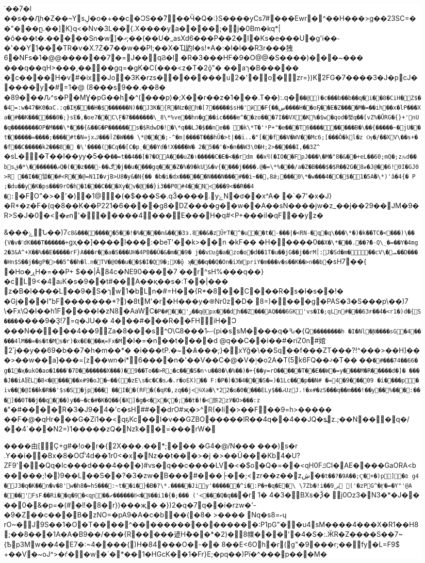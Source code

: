 ˙��7�l ��s��Ԓh�Z��~Ysڸ�o�+��c�ϽS��ؕ7��Ӵ�Q�:}S����yCs7#���Ewr�^��H���>g��23SC=��"���ը.��]K}q<�Nv�3L��{.X����ya����;�͸j�0Bm�kq\*|�ô���t�.�����Sn�w]�ޣ;��(��U�\_asXd6���P��2�I�Ks�e���U�g'i��֊�'��Y1���TR�v�X.?Z�7��w��PI;��X�Ҵ䶂l�s!\*A�:�l�l��R3r�� �㹭6�NFs�1�@\ @������7�=J��qϨ�l �R�3���HF�9�O@ @�S����)���~���
���q��qH>���,���� gq=�gK�C{���<z�T� 2ǭ"� ��aך�B����� �c���� H� v#�ix�Jo�3K�rzs�������׌u2�'�o�zr=})K2FG�7����3�J�pcJ�����y�#=1�@ (8���s9��.��8� �89���Ԉ^s�P�MƔ�pG��h�^(���p)�;X��r� �z�1���.T��):.q�`��@)�c���b��b��q�i��8�CiH� Z $��4=:w�47�KӨ�aC.:q�IӃ�֘ ��H�$������N)��J 3K�{R�Nz�@h� [׽7���֝��$sH�'ӥ�F{��ڛ����H��oҔ��E�Z����M�=��ih��x� lP�� �Xa�#��K������0�;}sE�,�oe7��C\̠F�7�������\_8\*%ve��hn�g��ic����e^��zo���7I��VΧ�K%�$w�qod�쵗q��[vZ%�ŬRG�{}+'nU�q��������OP�M���\*���{&��G�P������s�$RdwD�!�\*q��LJ�$��ne�� �k\*T�'ʸP+"�e���T޴����6�����B�\��{�����~�jU��t������=����;����#t�N=jxآ���ڬZ�W��� \*@�֋��;-^�m|����T��֦�hÛ�>t|��i..�"[��f��V�WV��Mc6;[���Ȍ�kl�z
Ѹ�/��XV\��s+��f��C�����k2���8�򤔺
�\'����(�Cq��[C�pͺ���Yd�!X��ާ��W� 2�5��'�>�n��W3\0�H;2>�����I,��3Z^`�sL��T��I��yy�5��`��=t��4��[�?�OA���uZ�١ �����C�E�<�ֱ�rdm ��xϥ(�IO��FpJ���\�M�"8�&��+eL��60;mQ�;zԉd��bsޘ�������\*�ڨQ�(��z���-��ڰ�j��u����gq��� Z�%�9�kU&�v{����j����.@�=\*%���/a�Z�B���$�$R��2G�ޓ8�J@��6!0I�GJ0>R ��I��텗��#<R��@=N1I�vj B>U8�y&�N{�� �b� i�dx������N���N���#��i~��,8ǽ;���0\*� w���4�C�$�1�5A۟�\*)'ȁ�4{�
P ;�du��y�K�ps���9rO�h�1���C���Xy�v�@��}i3��P0#4��N<���9<��R��4 �:`�FO"�>�'�)�1@\�(�$� ��S�.qӞ���� .yۓN �ʛ��x^A� �`�7'�x�J}�R\*�z�F�(q�8��K��P221�6����g8�Ǳ����g��w��A��sN����jw�z\_��j� �29��JM�9�R>S�J�0�<�ޓn'������׽4���Ε���H�q#<P+���iI�qF��yz �
 
 &���ۓՆ��)7`c8&�������̘�5��!�%��޴��n&���3ɜ.8��&�zŰ݀۲T�^�u��t�-���|�<RN-�q�q\���\*�)�k��TC�<���)\��{V�v�־dK���T����� �+`gҳ��]�� ��l���:�beT'��k>��n �kF��
�H�����0`��X�\*���.��?ޮ�-Q\_�=��Y�4mg2�3&A^+X��%��E���݁��rF}A���r��a�S���UH�4PB��Ú�&�m��9�
j��vǲğ�a�zo�o�d��1T�u��jG��j��rM׀:J�Sd�m���cV\�ܚ��D����Hn$S��j��gP�>��5^��h�l܅n�TV�@0��u��$�I�Q9�;X�ǭ ʞ���q��Q�On�iXWpriY�m���v�s��K��>n��b `�sH7��{
�Ho�ڕH�=��P+
$��|Ӑ84c�NE90����7
��r^sH %���q��}�c֋L9<�4aۃK�s�9��t#��A��қ��s�:T��|���
z�B�l����L��9�S�ךw1�bLn�#=H��{R\*�8��C���R�s�I� s�⋈�!� �Gj���I"bF�������\*?)�8t M'�r�H���y�֎Nr0z�D�
8=)����g�PAS�3�S���p\��)7
\�Fx\Q�I��h1F����I�zN8�AaWC`�P�#��'ڗ��q@px���dh��Z���AQ���6GК'vs�I�;qLn#���63ғ��4�<r1�) d�{S����`����9�Ҙ!7=q�JU��
4���#���R��FHiH�Ͻ 
���N �����4��9Za�8���s֐^O\Ҁ8���1ސ{pi�ssM� ���q�Ԅ�{Q`��������h �I�Nl�Ɲ����sG�4�����4lM��=�s�t�Ms�r)�x�E���җ=Fx�M`�I�=�n��t����d
@q��C��i��#�riZ0n#婠ٴ2j��y��69�b��7�h�m��\*� �i���tP.�\~�Ѧ���;}�xYǧ�\��Sq��f���ZT���?!^���>��H]��
�>��w��a]���=[z��wn�i\*6����n�'��V��C�@�V�ٳ�o2A�T(5k6FQ��ޤ�T��
��`�#���74��66�g�1�ҳ�ukO�ao�1���ˋ�7D�������X���)�9��To��>Rݩ�c���S�n܌u��8�\�%��)�+{��y=rO�����T��E��W�=y����M� R�����d�]�
 ����J��iA㓃L� 8<�@�����x#9�oJ�~��(�zE\s�c�C�sޕ�.r�oΕX)��
F:�P�)�3� 4���S�=)�1Lc���p��N# �=4�9���09 �i����p�iv���@I�� k�R��'$s�S�jp��� ��I��(RF�(�qԞ�,zq��j<ӵXa�\*22�ɢ�0���� ELy$��ޘUzJ.!�x#�zS���q��m���!��y��%���:���]��0T��j��q���)y��~�c�#�K�Q��{�X]�g�<�x�Ҁ �;��t�!�<旂2zУ�O>���:z�`"�#����R�3�J9�4�'c�sH##��drO#җ�>^R(�li�>��F��9=h>�����
��F�@�qHr���G�Zi1��<qҕKc��I�v��GZB O�����lR��4q��4��JQ�s߽z.;��N���q�/��4`� ��N2=)1�����zQ�Nzҟ��=���rW�
 
 ����甶[Ҫ+g#�!o�r�{2X���.��\*;���
�G4�@/N��� ���)s�r
.Y��i��Bx�8�OƓ'4d��1r0 <�x㎞�Nz��t���>�j �>��Ü�� �Kb4�U?ZF9'��Qq�lc���d���4���)#vs�q��c����LV�<�$o� Q�=��<qH0FݿCI�AE����GaORA<b�����;!�) 9��L��S��?�3�zw�B� ��#���├�� ;<zr��z��zڜ�`�t�  �?�9A��;Ҁ�+�)p]�٥ g4�׮J3�q�K��n�v�8'w�h8�=hS��� :~t��i�}�B�?\*.�����Jiy'������^i�:P�+�q�E�\ \7Zb�!i��ۻ 9 ('�zPG^�Ӻ�=�Y"'@A���'FsF܁��Ri��q�9�<qր��ޗ������ȣ<�Ɲ��i1�{� ;���
('<󞴇���Q�q��`�r
1� 4�3�BXs�Ѯ�  j0Oz3�N3�\*�J�� ��0 �&�p=�(#�l!�8�r})���җ� �})2� q�7q��i�rzw�'-�9�Z��c���B�zNO=�pA9�A�c�b��(�8� >���� Nq�sކ=8ɥ rO~�J 9S��1�O�T����^����������������:P1pG"��u4sM����4���X�R1��H8;��8���1A�A�B9��/���{R�����遃Hާ���\*�2)�8㡤���'�4�S�:.ӜR�Z����S��7~{Ҍp3Mw��4�E 7�:~4����{)H �84\���O�-�� 8��E<6Oh�r( g"�9���r;��fy�L=F9$҆+��V�~oJ^>�ѓ��w�`�\*��1�HGcK��1�Fr}E;�pq��)Pï� ^� ��p���M�
